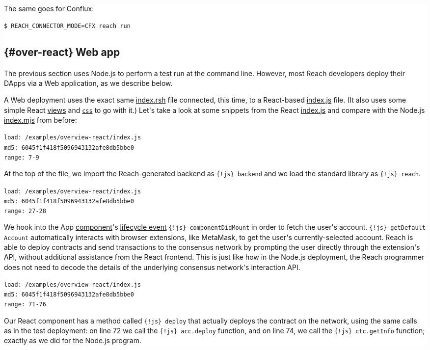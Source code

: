 The same goes for Conflux:

```cmd
$ REACH_CONNECTOR_MODE=CFX reach run
```

## {#over-react} Web app

The previous section uses Node.js to perform a test run at the command line.
However, most Reach developers deploy their DApps via a Web application, as we describe below.

A Web deployment uses the exact same [index.rsh](@{REPO}/examples/overview-react/index.rsh) file connected, this time, to a React-based [index.js](@{REPO}/examples/overview-react/index.js) file.
(It also uses some simple React [views](@{REPO}/examples/overview-react/views)
 and [`css`](@{REPO}/examples/overview-react/index.css) to go with it.)
Let's take a look at some snippets from the React [index.js](@{REPO}/examples/overview-react/index.js) and compare with the Node.js [index.mjs](@{REPO}/examples/overview/index.mjs) from before:

```
load: /examples/overview-react/index.js
md5: 6045f1f418f5096943132afe8db5bbe0
range: 7-9
```

At the top of the file, we import the Reach-generated backend as `{!js} backend` and we load the standard library as `{!js} reach`.

```
load: /examples/overview-react/index.js
md5: 6045f1f418f5096943132afe8db5bbe0
range: 27-28
```

We hook into the App [component](https://reactjs.org/docs/react-component.html)'s [lifecycle event](https://projects.wojtekmaj.pl/react-lifecycle-methods-diagram/) `{!js} componentDidMount`
in order to fetch the user's account.
`{!js} getDefaultAccount` automatically interacts with browser extensions, like MetaMask, to get the user's
currently-selected account.
Reach is able to deploy contracts and send transactions to the consensus network by prompting the user directly through the extension's API, without additional assistance from the React frontend.
This is just like how in the Node.js deployment, the Reach programmer does not need to decode the details of the underlying consensus network's interaction API.

```
load: /examples/overview-react/index.js
md5: 6045f1f418f5096943132afe8db5bbe0
range: 71-76
```

Our React component has a method called `{!js} deploy` that actually deploys the contract on the network, using the same calls as in the test deployment:
on line 72 we call the `{!js} acc.deploy` function,
and on line 74, we call the `{!js} ctc.getInfo` function;
exactly as we did for the Node.js program.
